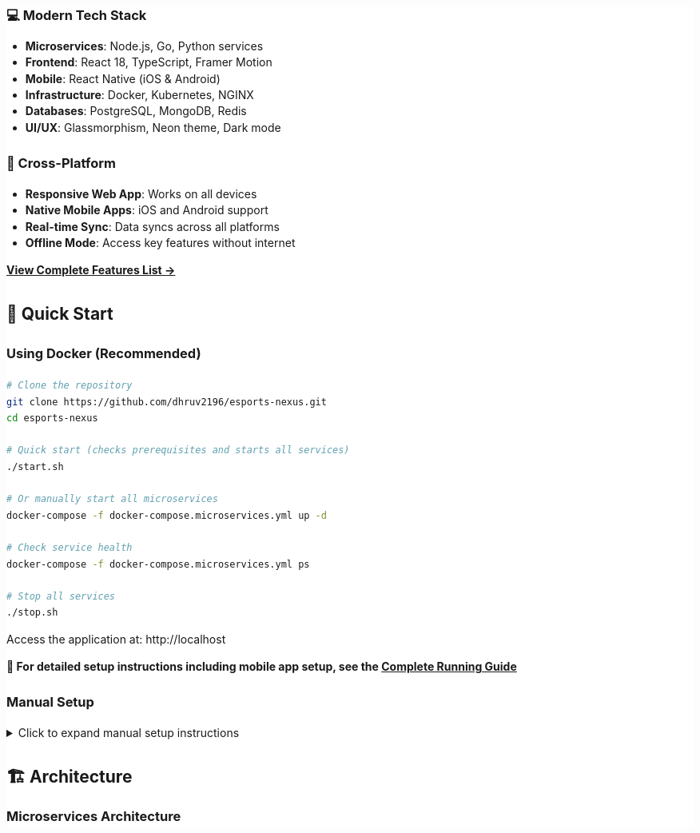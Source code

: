 ### 💻 Modern Tech Stack
- **Microservices**: Node.js, Go, Python services
- **Frontend**: React 18, TypeScript, Framer Motion
- **Mobile**: React Native (iOS & Android)
- **Infrastructure**: Docker, Kubernetes, NGINX
- **Databases**: PostgreSQL, MongoDB, Redis
- **UI/UX**: Glassmorphism, Neon theme, Dark mode

### 📱 Cross-Platform
- **Responsive Web App**: Works on all devices
- **Native Mobile Apps**: iOS and Android support
- **Real-time Sync**: Data syncs across all platforms
- **Offline Mode**: Access key features without internet

**[View Complete Features List →](FEATURES.md)**

## 🚀 Quick Start

### Using Docker (Recommended)

```bash
# Clone the repository
git clone https://github.com/dhruv2196/esports-nexus.git
cd esports-nexus

# Quick start (checks prerequisites and starts all services)
./start.sh

# Or manually start all microservices
docker-compose -f docker-compose.microservices.yml up -d

# Check service health
docker-compose -f docker-compose.microservices.yml ps

# Stop all services
./stop.sh
```

Access the application at: http://localhost

**📖 For detailed setup instructions including mobile app setup, see the [Complete Running Guide](RUNNING_GUIDE.md)**

### Manual Setup

<details><summary>Click to expand manual setup instructions</summary></details>

## 🏗️ Architecture

### Microservices Architecture
